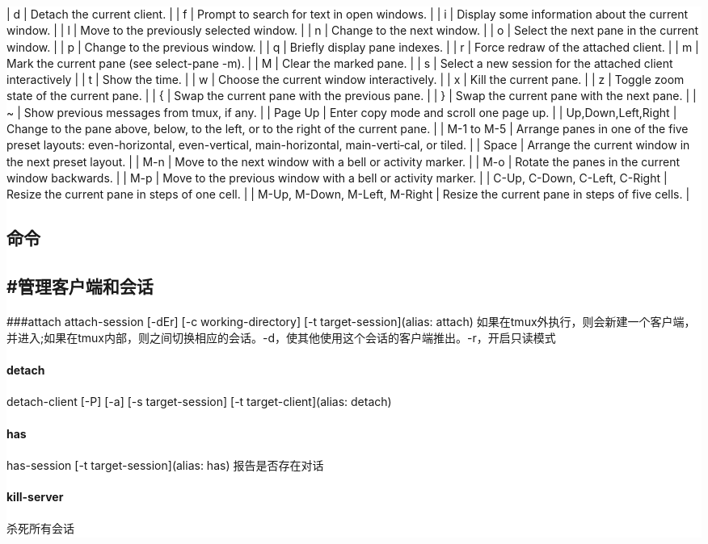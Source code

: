 |	d	|	Detach the current client.	|
|	f	|	Prompt to search for text in open windows.	|
|	i	|	Display some information about the current window.	|
|	l	|	Move to the previously selected window.	|
|	n	|	Change to the next window.	|
|	o	|	Select the next pane in the current window.	|
|	p	|	Change to the previous window.	|
|	q	|	Briefly display pane indexes.	|
|	r	|	Force redraw of the attached client.	|
|	m	|	Mark the current pane (see select-pane -m).	|
|	M	|	Clear the marked pane.	|
|	s	|	Select a new session for the attached client interactively	|
|	t	|	Show the time.	|
|	w	|	Choose the current window interactively.	|
|	x	|	Kill the current pane.	|
|	z	|	Toggle zoom state of the current pane.	|
|	{	|	Swap the current pane with the previous pane.	|
|	}	|	Swap the current pane with the next pane.	|
|	~	|	Show previous messages from tmux, if any.	|
|	Page Up	|	Enter copy mode and scroll one page up.	|
|	Up,Down,Left,Right	|	Change to the pane above, below, to the left, or to the right of the current pane.	|
|	M-1 to M-5	|	Arrange panes in one of the five preset layouts: even-horizontal, even-vertical, main-horizontal, main-verti‐cal, or tiled.	|
|	Space	|	Arrange the current window in the next preset layout.	|
|	M-n	|	Move to the next window with a bell or activity marker.	|
|	M-o	|	Rotate the panes in the current window backwards.	|
|	M-p	|	Move to the previous window with a bell or activity marker.	|
|	C-Up, C-Down, C-Left, C-Right	|	Resize the current pane in steps of one cell.	|
|	M-Up, M-Down, M-Left, M-Right	|	Resize the current pane in steps of five cells.	|
## 命令
## #管理客户端和会话
###attach
attach-session [-dEr] [-c working-directory] [-t target-session](alias: attach)
如果在tmux外执行，则会新建一个客户端，并进入;如果在tmux内部，则之间切换相应的会话。-d，使其他使用这个会话的客户端推出。-r，开启只读模式
#### detach
detach-client [-P] [-a] [-s target-session] [-t target-client](alias: detach)
#### has
has-session [-t target-session](alias: has)
报告是否存在对话
#### kill-server
杀死所有会话